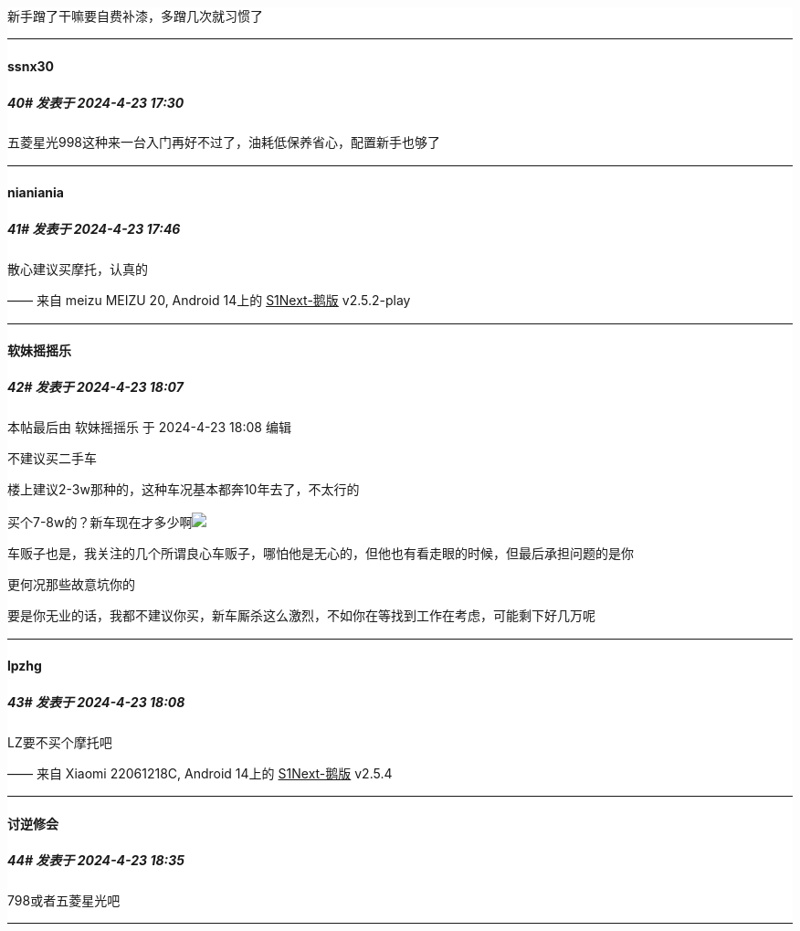 新手蹭了干嘛要自费补漆，多蹭几次就习惯了

*****

####  ssnx30  
##### 40#       发表于 2024-4-23 17:30

五菱星光998这种来一台入门再好不过了，油耗低保养省心，配置新手也够了


*****

####  nianiania  
##### 41#       发表于 2024-4-23 17:46

散心建议买摩托，认真的

—— 来自 meizu MEIZU 20, Android 14上的 [S1Next-鹅版](https://github.com/ykrank/S1-Next/releases) v2.5.2-play


*****

####  软妹摇摇乐  
##### 42#       发表于 2024-4-23 18:07

 本帖最后由 软妹摇摇乐 于 2024-4-23 18:08 编辑 

不建议买二手车

楼上建议2-3w那种的，这种车况基本都奔10年去了，不太行的

买个7-8w的？新车现在才多少啊<img src="https://static.saraba1st.com/image/smiley/face2017/067.png" referrerpolicy="no-referrer">

车贩子也是，我关注的几个所谓良心车贩子，哪怕他是无心的，但他也有看走眼的时候，但最后承担问题的是你

更何况那些故意坑你的

要是你无业的话，我都不建议你买，新车厮杀这么激烈，不如你在等找到工作在考虑，可能剩下好几万呢

*****

####  lpzhg  
##### 43#       发表于 2024-4-23 18:08

LZ要不买个摩托吧

—— 来自 Xiaomi 22061218C, Android 14上的 [S1Next-鹅版](https://github.com/ykrank/S1-Next/releases) v2.5.4


*****

####  讨逆修会  
##### 44#       发表于 2024-4-23 18:35

798或者五菱星光吧


*****
